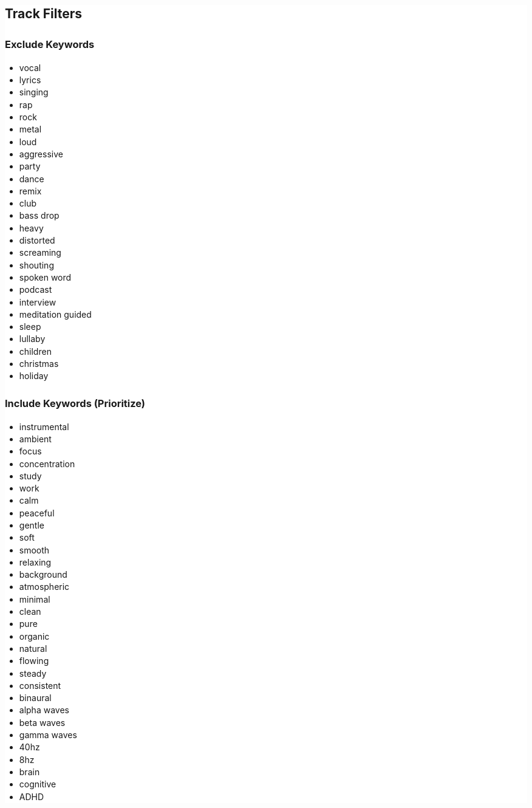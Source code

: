 ## Track Filters
### Exclude Keywords
- vocal
- lyrics
- singing
- rap
- rock
- metal
- loud
- aggressive
- party
- dance
- remix
- club
- bass drop
- heavy
- distorted
- screaming
- shouting
- spoken word
- podcast
- interview
- meditation guided
- sleep
- lullaby
- children
- christmas
- holiday

### Include Keywords (Prioritize)
- instrumental
- ambient
- focus
- concentration
- study
- work
- calm
- peaceful
- gentle
- soft
- smooth
- relaxing
- background
- atmospheric
- minimal
- clean
- pure
- organic
- natural
- flowing
- steady
- consistent
- binaural
- alpha waves
- beta waves
- gamma waves
- 40hz
- 8hz
- brain
- cognitive
- ADHD